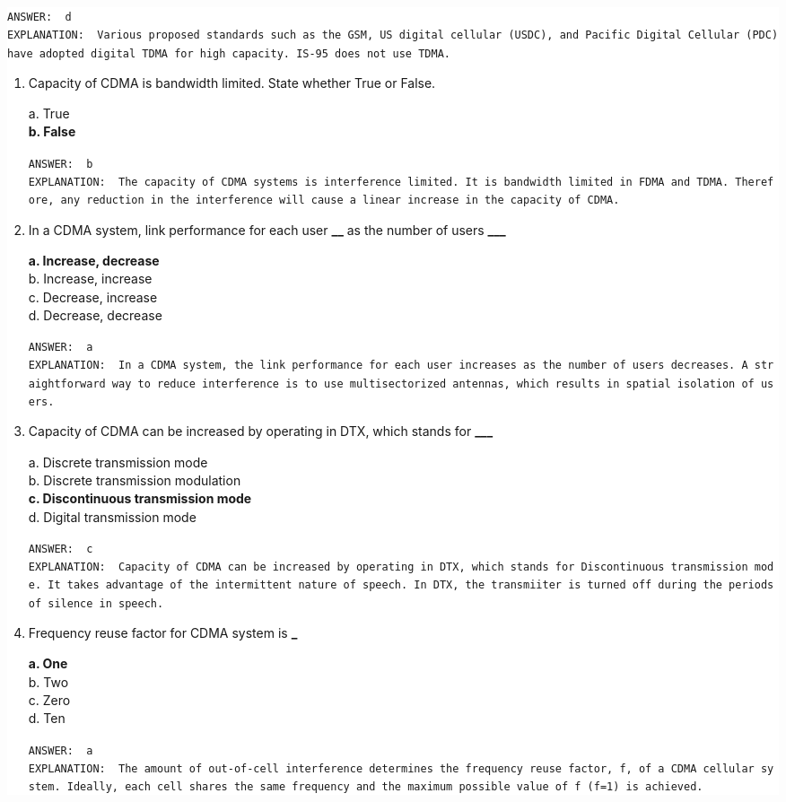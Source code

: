    ```
   ANSWER:  d
   EXPLANATION:  Various proposed standards such as the GSM, US digital cellular (USDC), and Pacific Digital Cellular (PDC) have adopted digital TDMA for high capacity. IS-95 does not use TDMA.
   ```

1. Capacity of CDMA is bandwidth limited. State whether True or False.

   a. True  
   **b. False**

   ```
   ANSWER:  b
   EXPLANATION:  The capacity of CDMA systems is interference limited. It is bandwidth limited in FDMA and TDMA. Therefore, any reduction in the interference will cause a linear increase in the capacity of CDMA.
   ```

1. In a CDMA system, link performance for each user **\_\_** as the number of users **\_\_\_**

   **a. Increase, decrease**  
   b. Increase, increase  
   c. Decrease, increase  
   d. Decrease, decrease

   ```
   ANSWER:  a
   EXPLANATION:  In a CDMA system, the link performance for each user increases as the number of users decreases. A straightforward way to reduce interference is to use multisectorized antennas, which results in spatial isolation of users.
   ```

1. Capacity of CDMA can be increased by operating in DTX, which stands for **\_\_\_**

   a. Discrete transmission mode  
   b. Discrete transmission modulation  
   **c. Discontinuous transmission mode**  
   d. Digital transmission mode

   ```
   ANSWER:  c
   EXPLANATION:  Capacity of CDMA can be increased by operating in DTX, which stands for Discontinuous transmission mode. It takes advantage of the intermittent nature of speech. In DTX, the transmiiter is turned off during the periods of silence in speech.
   ```

1. Frequency reuse factor for CDMA system is **\_**

   **a. One**  
   b. Two  
   c. Zero  
   d. Ten

   ```
   ANSWER:  a
   EXPLANATION:  The amount of out-of-cell interference determines the frequency reuse factor, f, of a CDMA cellular system. Ideally, each cell shares the same frequency and the maximum possible value of f (f=1) is achieved.
   ```
